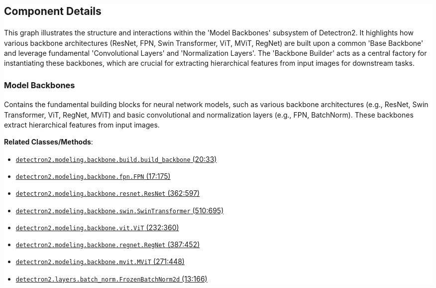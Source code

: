 

## Component Details



This graph illustrates the structure and interactions within the 'Model Backbones' subsystem of Detectron2. It highlights how various backbone architectures (ResNet, FPN, Swin Transformer, ViT, MViT, RegNet) are built upon a common 'Base Backbone' and leverage fundamental 'Convolutional Layers' and 'Normalization Layers'. The 'Backbone Builder' acts as a central factory for instantiating these backbones, which are crucial for extracting hierarchical features from input images for downstream tasks.



### Model Backbones

Contains the fundamental building blocks for neural network models, such as various backbone architectures (e.g., ResNet, Swin Transformer, ViT, RegNet, MViT) and basic convolutional and normalization layers (e.g., FPN, BatchNorm). These backbones extract hierarchical features from input images.





**Related Classes/Methods**:



- <a href="https://github.com/facebookresearch/detectron2/blob/master/detectron2/modeling/backbone/build.py#L20-L33" target="_blank" rel="noopener noreferrer">`detectron2.modeling.backbone.build.build_backbone` (20:33)</a>

- <a href="https://github.com/facebookresearch/detectron2/blob/master/detectron2/modeling/backbone/fpn.py#L17-L175" target="_blank" rel="noopener noreferrer">`detectron2.modeling.backbone.fpn.FPN` (17:175)</a>

- <a href="https://github.com/facebookresearch/detectron2/blob/master/detectron2/modeling/backbone/resnet.py#L362-L597" target="_blank" rel="noopener noreferrer">`detectron2.modeling.backbone.resnet.ResNet` (362:597)</a>

- <a href="https://github.com/facebookresearch/detectron2/blob/master/detectron2/modeling/backbone/swin.py#L510-L695" target="_blank" rel="noopener noreferrer">`detectron2.modeling.backbone.swin.SwinTransformer` (510:695)</a>

- <a href="https://github.com/facebookresearch/detectron2/blob/master/detectron2/modeling/backbone/vit.py#L232-L360" target="_blank" rel="noopener noreferrer">`detectron2.modeling.backbone.vit.ViT` (232:360)</a>

- <a href="https://github.com/facebookresearch/detectron2/blob/master/detectron2/modeling/backbone/regnet.py#L387-L452" target="_blank" rel="noopener noreferrer">`detectron2.modeling.backbone.regnet.RegNet` (387:452)</a>

- <a href="https://github.com/facebookresearch/detectron2/blob/master/detectron2/modeling/backbone/mvit.py#L271-L448" target="_blank" rel="noopener noreferrer">`detectron2.modeling.backbone.mvit.MViT` (271:448)</a>

- <a href="https://github.com/facebookresearch/detectron2/blob/master/detectron2/layers/batch_norm.py#L13-L166" target="_blank" rel="noopener noreferrer">`detectron2.layers.batch_norm.FrozenBatchNorm2d` (13:166)</a>
